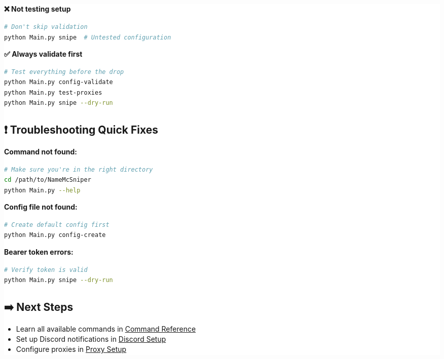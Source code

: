 **❌ Not testing setup**
```bash
# Don't skip validation
python Main.py snipe  # Untested configuration
```

**✅ Always validate first**
```bash
# Test everything before the drop
python Main.py config-validate
python Main.py test-proxies
python Main.py snipe --dry-run
```

## :exclamation: Troubleshooting Quick Fixes

**Command not found:**
```bash
# Make sure you're in the right directory
cd /path/to/NameMcSniper
python Main.py --help
```

**Config file not found:**
```bash
# Create default config first
python Main.py config-create
```

**Bearer token errors:**
```bash
# Verify token is valid
python Main.py snipe --dry-run
```

## :arrow_right: Next Steps

- Learn all available commands in [Command Reference](commands.md)
- Set up Discord notifications in [Discord Setup](discord-setup.md)
- Configure proxies in [Proxy Setup](proxy-setup.md)
